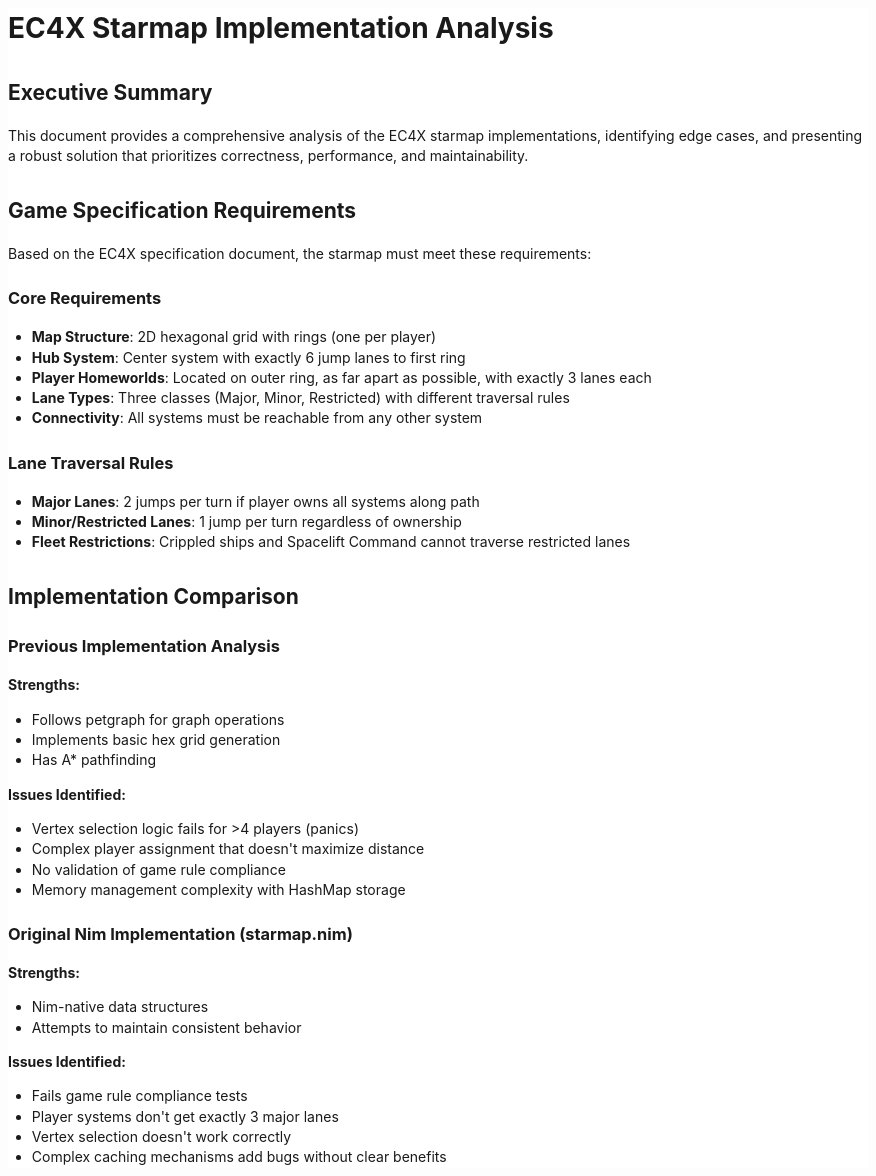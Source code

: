 # EC4X Starmap Implementation Analysis

## Executive Summary

This document provides a comprehensive analysis of the EC4X starmap implementations, identifying edge cases, and presenting a robust solution that prioritizes correctness, performance, and maintainability.

## Game Specification Requirements

Based on the EC4X specification document, the starmap must meet these requirements:

### Core Requirements
- **Map Structure**: 2D hexagonal grid with rings (one per player)
- **Hub System**: Center system with exactly 6 jump lanes to first ring
- **Player Homeworlds**: Located on outer ring, as far apart as possible, with exactly 3 lanes each
- **Lane Types**: Three classes (Major, Minor, Restricted) with different traversal rules
- **Connectivity**: All systems must be reachable from any other system

### Lane Traversal Rules
- **Major Lanes**: 2 jumps per turn if player owns all systems along path
- **Minor/Restricted Lanes**: 1 jump per turn regardless of ownership
- **Fleet Restrictions**: Crippled ships and Spacelift Command cannot traverse restricted lanes

## Implementation Comparison

### Previous Implementation Analysis
**Strengths:**
- Follows petgraph for graph operations
- Implements basic hex grid generation
- Has A* pathfinding

**Issues Identified:**
- Vertex selection logic fails for >4 players (panics)
- Complex player assignment that doesn't maximize distance
- No validation of game rule compliance
- Memory management complexity with HashMap storage

### Original Nim Implementation (starmap.nim)
**Strengths:**
- Nim-native data structures
- Attempts to maintain consistent behavior

**Issues Identified:**
- Fails game rule compliance tests
- Player systems don't get exactly 3 major lanes
- Vertex selection doesn't work correctly
- Complex caching mechanisms add bugs without clear benefits
